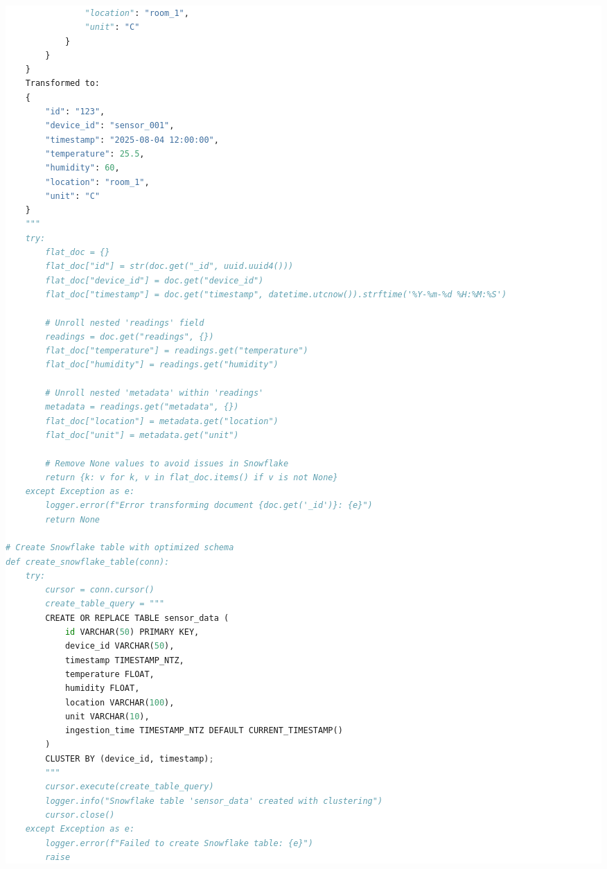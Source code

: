 ```python
                "location": "room_1",
                "unit": "C"
            }
        }
    }
    Transformed to:
    {
        "id": "123",
        "device_id": "sensor_001",
        "timestamp": "2025-08-04 12:00:00",
        "temperature": 25.5,
        "humidity": 60,
        "location": "room_1",
        "unit": "C"
    }
    """
    try:
        flat_doc = {}
        flat_doc["id"] = str(doc.get("_id", uuid.uuid4()))
        flat_doc["device_id"] = doc.get("device_id")
        flat_doc["timestamp"] = doc.get("timestamp", datetime.utcnow()).strftime('%Y-%m-%d %H:%M:%S')

        # Unroll nested 'readings' field
        readings = doc.get("readings", {})
        flat_doc["temperature"] = readings.get("temperature")
        flat_doc["humidity"] = readings.get("humidity")

        # Unroll nested 'metadata' within 'readings'
        metadata = readings.get("metadata", {})
        flat_doc["location"] = metadata.get("location")
        flat_doc["unit"] = metadata.get("unit")

        # Remove None values to avoid issues in Snowflake
        return {k: v for k, v in flat_doc.items() if v is not None}
    except Exception as e:
        logger.error(f"Error transforming document {doc.get('_id')}: {e}")
        return None

# Create Snowflake table with optimized schema
def create_snowflake_table(conn):
    try:
        cursor = conn.cursor()
        create_table_query = """
        CREATE OR REPLACE TABLE sensor_data (
            id VARCHAR(50) PRIMARY KEY,
            device_id VARCHAR(50),
            timestamp TIMESTAMP_NTZ,
            temperature FLOAT,
            humidity FLOAT,
            location VARCHAR(100),
            unit VARCHAR(10),
            ingestion_time TIMESTAMP_NTZ DEFAULT CURRENT_TIMESTAMP()
        )
        CLUSTER BY (device_id, timestamp);
        """
        cursor.execute(create_table_query)
        logger.info("Snowflake table 'sensor_data' created with clustering")
        cursor.close()
    except Exception as e:
        logger.error(f"Failed to create Snowflake table: {e}")
        raise

```